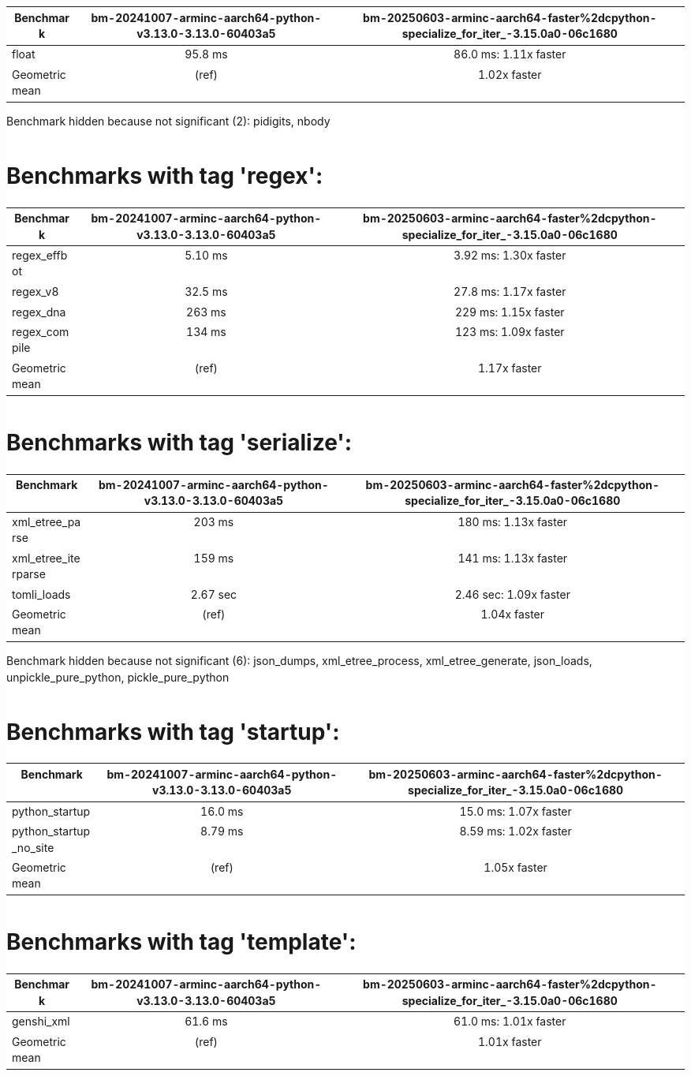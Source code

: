| Benchmark      | bm-20241007-arminc-aarch64-python-v3.13.0-3.13.0-60403a5 | bm-20250603-arminc-aarch64-faster%2dcpython-specialize_for_iter_-3.15.0a0-06c1680 |
|----------------|:--------------------------------------------------------:|:---------------------------------------------------------------------------------:|
| float          | 95.8 ms                                                  | 86.0 ms: 1.11x faster                                                             |
| Geometric mean | (ref)                                                    | 1.02x faster                                                                      |

Benchmark hidden because not significant (2): pidigits, nbody

Benchmarks with tag 'regex':
============================

| Benchmark      | bm-20241007-arminc-aarch64-python-v3.13.0-3.13.0-60403a5 | bm-20250603-arminc-aarch64-faster%2dcpython-specialize_for_iter_-3.15.0a0-06c1680 |
|----------------|:--------------------------------------------------------:|:---------------------------------------------------------------------------------:|
| regex_effbot   | 5.10 ms                                                  | 3.92 ms: 1.30x faster                                                             |
| regex_v8       | 32.5 ms                                                  | 27.8 ms: 1.17x faster                                                             |
| regex_dna      | 263 ms                                                   | 229 ms: 1.15x faster                                                              |
| regex_compile  | 134 ms                                                   | 123 ms: 1.09x faster                                                              |
| Geometric mean | (ref)                                                    | 1.17x faster                                                                      |

Benchmarks with tag 'serialize':
================================

| Benchmark           | bm-20241007-arminc-aarch64-python-v3.13.0-3.13.0-60403a5 | bm-20250603-arminc-aarch64-faster%2dcpython-specialize_for_iter_-3.15.0a0-06c1680 |
|---------------------|:--------------------------------------------------------:|:---------------------------------------------------------------------------------:|
| xml_etree_parse     | 203 ms                                                   | 180 ms: 1.13x faster                                                              |
| xml_etree_iterparse | 159 ms                                                   | 141 ms: 1.13x faster                                                              |
| tomli_loads         | 2.67 sec                                                 | 2.46 sec: 1.09x faster                                                            |
| Geometric mean      | (ref)                                                    | 1.04x faster                                                                      |

Benchmark hidden because not significant (6): json_dumps, xml_etree_process, xml_etree_generate, json_loads, unpickle_pure_python, pickle_pure_python

Benchmarks with tag 'startup':
==============================

| Benchmark              | bm-20241007-arminc-aarch64-python-v3.13.0-3.13.0-60403a5 | bm-20250603-arminc-aarch64-faster%2dcpython-specialize_for_iter_-3.15.0a0-06c1680 |
|------------------------|:--------------------------------------------------------:|:---------------------------------------------------------------------------------:|
| python_startup         | 16.0 ms                                                  | 15.0 ms: 1.07x faster                                                             |
| python_startup_no_site | 8.79 ms                                                  | 8.59 ms: 1.02x faster                                                             |
| Geometric mean         | (ref)                                                    | 1.05x faster                                                                      |

Benchmarks with tag 'template':
===============================

| Benchmark      | bm-20241007-arminc-aarch64-python-v3.13.0-3.13.0-60403a5 | bm-20250603-arminc-aarch64-faster%2dcpython-specialize_for_iter_-3.15.0a0-06c1680 |
|----------------|:--------------------------------------------------------:|:---------------------------------------------------------------------------------:|
| genshi_xml     | 61.6 ms                                                  | 61.0 ms: 1.01x faster                                                             |
| Geometric mean | (ref)                                                    | 1.01x faster                                                                      |
